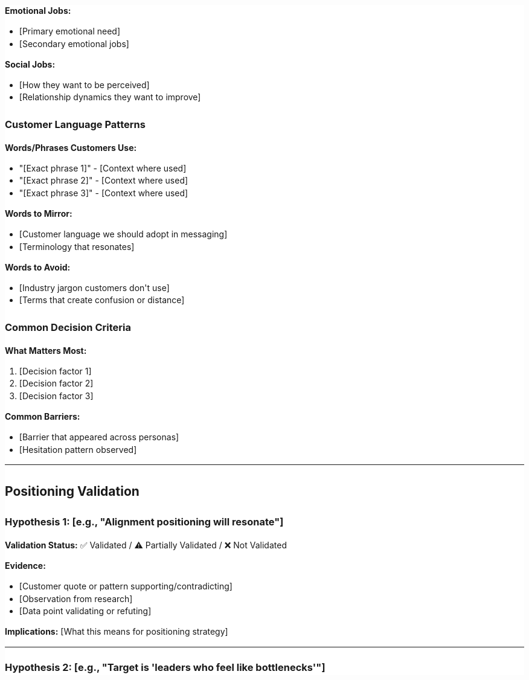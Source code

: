 **Emotional Jobs:**
- [Primary emotional need]
- [Secondary emotional jobs]

**Social Jobs:**
- [How they want to be perceived]
- [Relationship dynamics they want to improve]

### Customer Language Patterns

**Words/Phrases Customers Use:**
- "[Exact phrase 1]" - [Context where used]
- "[Exact phrase 2]" - [Context where used]
- "[Exact phrase 3]" - [Context where used]

**Words to Mirror:**
- [Customer language we should adopt in messaging]
- [Terminology that resonates]

**Words to Avoid:**
- [Industry jargon customers don't use]
- [Terms that create confusion or distance]

### Common Decision Criteria

**What Matters Most:**
1. [Decision factor 1]
2. [Decision factor 2]
3. [Decision factor 3]

**Common Barriers:**
- [Barrier that appeared across personas]
- [Hesitation pattern observed]

---

## Positioning Validation

### Hypothesis 1: [e.g., "Alignment positioning will resonate"]

**Validation Status:** ✅ Validated / ⚠️ Partially Validated / ❌ Not Validated

**Evidence:**
- [Customer quote or pattern supporting/contradicting]
- [Observation from research]
- [Data point validating or refuting]

**Implications:** [What this means for positioning strategy]

---

### Hypothesis 2: [e.g., "Target is 'leaders who feel like bottlenecks'"]
